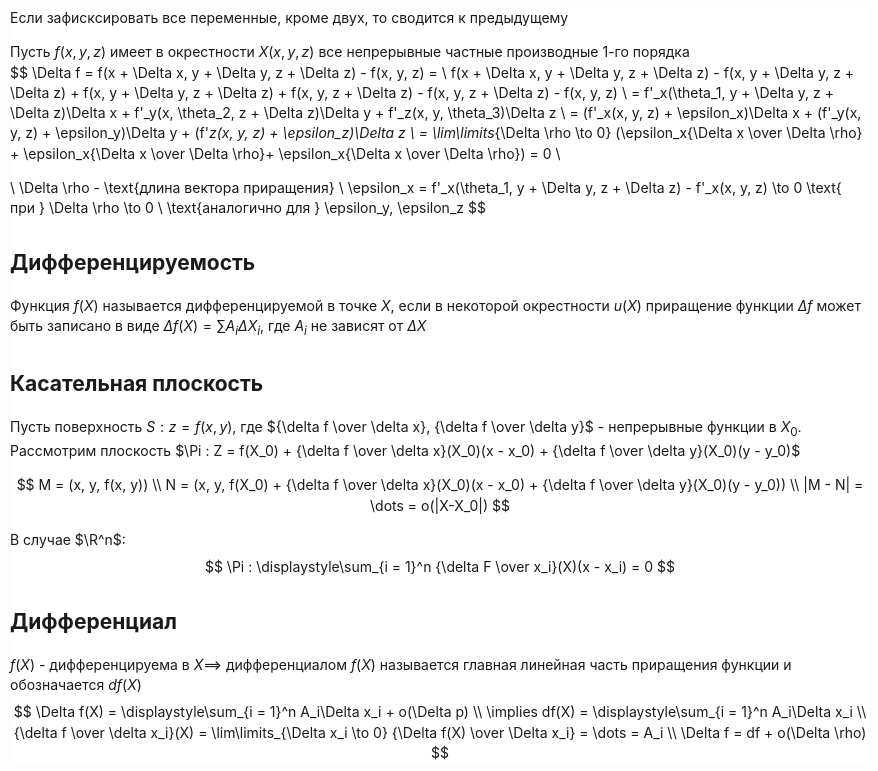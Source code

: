 Если зафисксировать все переменные, кроме двух, то сводится к предыдущему

Пусть $f(x,y,z)$ имеет в окрестности $X(x,y,z)$ все непрерывные частные производные 1-го порядка  
$$
\Delta f = f(x + \Delta x, y + \Delta y, z + \Delta z) - f(x, y, z) = \\
f(x + \Delta x, y + \Delta y, z + \Delta z) - f(x, y + \Delta y, z + \Delta z) + f(x, y + \Delta y, z + \Delta z) + f(x, y, z + \Delta z) - f(x, y, z + \Delta z) - f(x, y, z) \\
= f'_x(\theta_1, y + \Delta y, z + \Delta z)\Delta x + f'_y(x, \theta_2, z + \Delta z)\Delta y + f'_z(x, y, \theta_3)\Delta z \\
= (f'_x(x, y, z) + \epsilon_x)\Delta x + (f'_y(x, y, z) + \epsilon_y)\Delta y + (f'_z(x, y, z) + \epsilon_z)\Delta z \\
= \lim\limits_{\Delta \rho \to 0} (\epsilon_x{\Delta x \over \Delta \rho} + \epsilon_x{\Delta x \over \Delta \rho}+ \epsilon_x{\Delta x \over \Delta \rho}) = 0 \\

\\
\Delta \rho - \text{длина вектора приращения} \\
\epsilon_x = f'_x(\theta_1, y + \Delta y, z + \Delta z) - f'_x(x, y, z) \to 0 \text{ при } \Delta \rho \to 0 \\
\text{аналогично для } \epsilon_y, \epsilon_z
$$


## Дифференцируемость

Функция $f(X)$ называется дифференцируемой в точке $X$, если в некоторой окрестности $u(X)$ приращение функции $\Delta f$ может быть записано в виде $\Delta f(X) = \sum A_i\Delta X_i$, где $A_i$ не зависят от $\Delta X$

## Касательная плоскость

Пусть поверхность $S : z = f(x, y)$, где ${\delta f \over \delta x}, {\delta f \over \delta y}$ - непрерывные функции в $X_0$. Рассмотрим плоскость $\Pi : Z = f(X_0) + {\delta f \over \delta x}(X_0)(x - x_0) + {\delta f \over \delta y}(X_0)(y - y_0)$

$$
M = (x, y, f(x, y)) \\
N = (x, y, f(X_0) + {\delta f \over \delta x}(X_0)(x - x_0) + {\delta f \over \delta y}(X_0)(y - y_0)) \\
|M - N| = \dots = o(|X-X_0|)
$$

В случае $\R^n$:
$$
\Pi : \displaystyle\sum_{i = 1}^n {\delta F \over x_i}(X)(x - x_i) = 0 
$$

## Дифференциал

$f(X)$ - дифференцируема в $X \implies$ дифференциалом $f(X)$ называется главная линейная часть приращения функции и обозначается $df(X)$
$$
\Delta f(X) = \displaystyle\sum_{i = 1}^n A_i\Delta x_i + o(\Delta p) \\
\implies df(X) = \displaystyle\sum_{i = 1}^n A_i\Delta x_i \\
{\delta f \over \delta x_i}(X) = \lim\limits_{\Delta x_i \to 0} {\Delta f(X) \over \Delta x_i} = \dots = A_i \\
\Delta f = df + o(\Delta \rho)
$$
